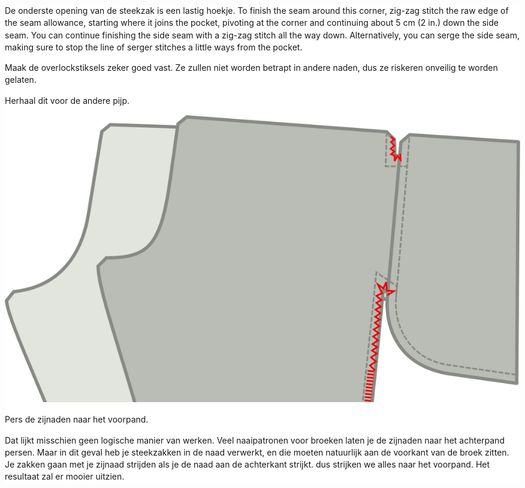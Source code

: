 De onderste opening van de steekzak is een lastig hoekje. To finish the seam around this corner, zig-zag stitch the raw edge of the seam allowance, starting where it joins the pocket, pivoting at the corner and continuing about 5 cm (2 in.) down the side seam. You can continue finishing the side seam with a zig-zag stitch all the way down. Alternatively, you can serge the side seam, making sure to stop the line of serger stitches a little ways from the pocket.

<Note>

Maak de overlockstiksels zeker goed vast. Ze zullen niet worden betrapt in andere naden, dus ze riskeren
onveilig te worden gelaten.

</Note>

Herhaal dit voor de andere pijp.

![Zigzag gestikte zijnaden](step06.svg)

Pers de zijnaden naar het voorpand.

<Note>

Dat lijkt misschien geen logische manier van werken. Veel naaipatronen voor broeken laten je de zijnaden naar het achterpand persen.
Maar in dit geval heb je steekzakken in de naad verwerkt, en die moeten natuurlijk aan de voorkant van de broek zitten. Je
zakken gaan met je zijnaad strijden als je de naad aan de achterkant strijkt. dus strijken we alles
naar het voorpand. Het resultaat zal er mooier uitzien.

</Note>
